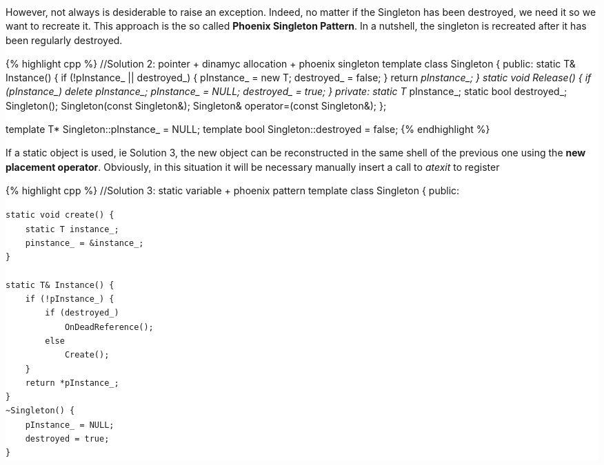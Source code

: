 However, not always is desiderable to raise an exception. Indeed, no matter if the Singleton has been destroyed, we need it so we want to recreate it. This approach is the so called **Phoenix Singleton Pattern**. In a nutshell, the singleton is recreated after it has been regularly destroyed.

{% highlight cpp %}
//Solution 2: pointer + dinamyc allocation + phoenix singleton
template <class T>
class Singleton {
public:
    static T& Instance() { 
        if (!pInstance_ || destroyed_)
        {
            pInstance_ = new T;
            destroyed_ = false;
        }
        return *pInstance_;
    }
    static void Release() {
        if (pInstance_)
            delete pInstance_;
        pInstance_ = NULL;
        destroyed_ = true;
    }
private:
    static T* pInstance_;
    static bool destroyed_;
    Singleton();
    Singleton(const Singleton&);
    Singleton& operator=(const Singleton&);
};

template <class T>
T* Singleton<T>::pInstance_ = NULL;
template <class T>
bool Singleton<T>::destroyed = false;
{% endhighlight %}


If a static object is used, ie Solution 3, the new object can be reconstructed in the same shell of the previous one using the **new placement operator**. Obviously, in this situation it will be necessary manually insert a call to *atexit* to register

{% highlight cpp %}
//Solution 3: static variable + phoenix pattern
template <class T>
class Singleton {
public:

    static void create() {        
        static T instance_;
        pinstance_ = &instance_;
    }

    static T& Instance() {        
        if (!pInstance_) {
            if (destroyed_)
                OnDeadReference();
            else
                Create();
        }
        return *pInstance_;
    }
    ~Singleton() {
        pInstance_ = NULL;
        destroyed = true;  
    }
